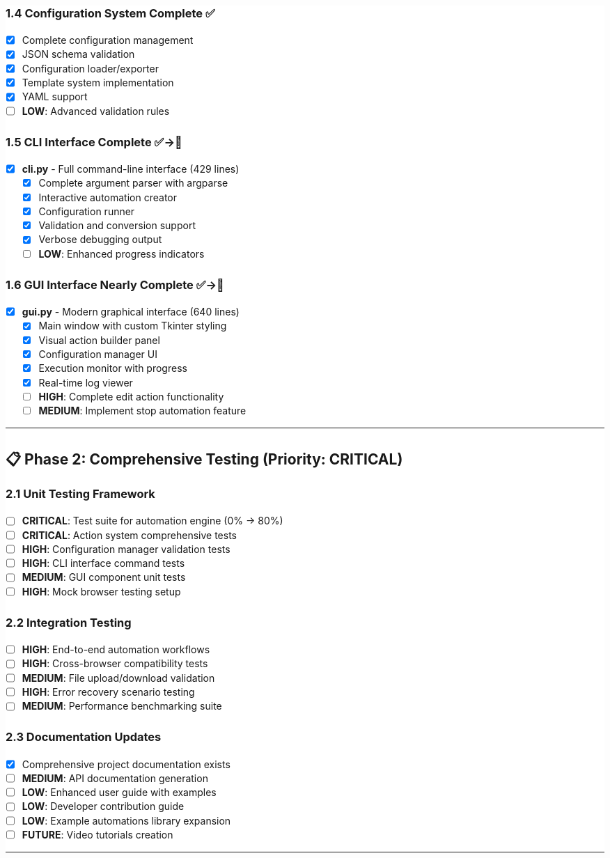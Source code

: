 ### 1.4 Configuration System Complete ✅
- [x] Complete configuration management
- [x] JSON schema validation
- [x] Configuration loader/exporter
- [x] Template system implementation
- [x] YAML support
- [ ] **LOW**: Advanced validation rules

### 1.5 CLI Interface Complete ✅→🔧
- [x] **cli.py** - Full command-line interface (429 lines)
  - [x] Complete argument parser with argparse
  - [x] Interactive automation creator
  - [x] Configuration runner
  - [x] Validation and conversion support
  - [x] Verbose debugging output
  - [ ] **LOW**: Enhanced progress indicators

### 1.6 GUI Interface Nearly Complete ✅→🔧
- [x] **gui.py** - Modern graphical interface (640 lines)
  - [x] Main window with custom Tkinter styling
  - [x] Visual action builder panel
  - [x] Configuration manager UI
  - [x] Execution monitor with progress
  - [x] Real-time log viewer
  - [ ] **HIGH**: Complete edit action functionality
  - [ ] **MEDIUM**: Implement stop automation feature

---

## 📋 Phase 2: Comprehensive Testing (Priority: CRITICAL)

### 2.1 Unit Testing Framework
- [ ] **CRITICAL**: Test suite for automation engine (0% → 80%)
- [ ] **CRITICAL**: Action system comprehensive tests
- [ ] **HIGH**: Configuration manager validation tests
- [ ] **HIGH**: CLI interface command tests
- [ ] **MEDIUM**: GUI component unit tests
- [ ] **HIGH**: Mock browser testing setup

### 2.2 Integration Testing
- [ ] **HIGH**: End-to-end automation workflows
- [ ] **HIGH**: Cross-browser compatibility tests
- [ ] **MEDIUM**: File upload/download validation
- [ ] **HIGH**: Error recovery scenario testing
- [ ] **MEDIUM**: Performance benchmarking suite

### 2.3 Documentation Updates
- [x] Comprehensive project documentation exists
- [ ] **MEDIUM**: API documentation generation
- [ ] **LOW**: Enhanced user guide with examples
- [ ] **LOW**: Developer contribution guide
- [ ] **LOW**: Example automations library expansion
- [ ] **FUTURE**: Video tutorials creation

---